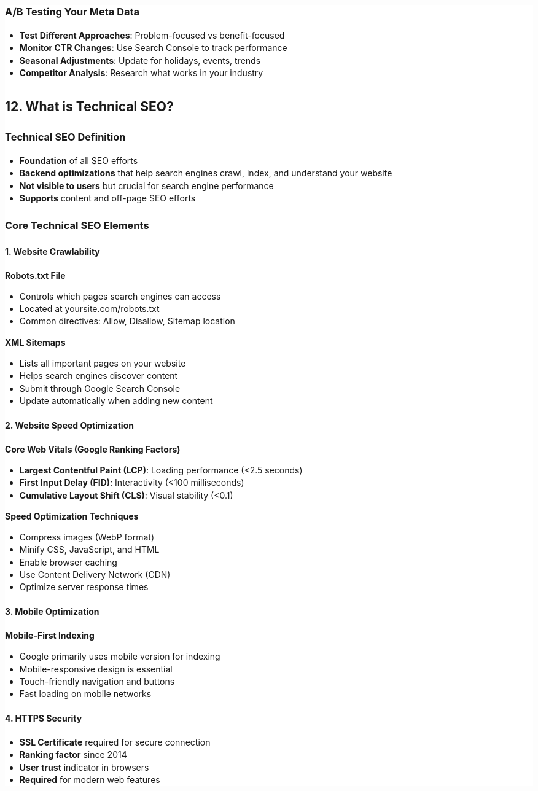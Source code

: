### A/B Testing Your Meta Data
- **Test Different Approaches**: Problem-focused vs benefit-focused
- **Monitor CTR Changes**: Use Search Console to track performance
- **Seasonal Adjustments**: Update for holidays, events, trends
- **Competitor Analysis**: Research what works in your industry

## 12. What is Technical SEO?

### Technical SEO Definition
- **Foundation** of all SEO efforts
- **Backend optimizations** that help search engines crawl, index, and understand your website
- **Not visible to users** but crucial for search engine performance
- **Supports** content and off-page SEO efforts

### Core Technical SEO Elements

#### 1. Website Crawlability
**Robots.txt File**
- Controls which pages search engines can access
- Located at yoursite.com/robots.txt
- Common directives: Allow, Disallow, Sitemap location

**XML Sitemaps**
- Lists all important pages on your website
- Helps search engines discover content
- Submit through Google Search Console
- Update automatically when adding new content

#### 2. Website Speed Optimization
**Core Web Vitals (Google Ranking Factors)**
- **Largest Contentful Paint (LCP)**: Loading performance (<2.5 seconds)
- **First Input Delay (FID)**: Interactivity (<100 milliseconds)
- **Cumulative Layout Shift (CLS)**: Visual stability (<0.1)

**Speed Optimization Techniques**
- Compress images (WebP format)
- Minify CSS, JavaScript, and HTML
- Enable browser caching
- Use Content Delivery Network (CDN)
- Optimize server response times

#### 3. Mobile Optimization
**Mobile-First Indexing**
- Google primarily uses mobile version for indexing
- Mobile-responsive design is essential
- Touch-friendly navigation and buttons
- Fast loading on mobile networks

#### 4. HTTPS Security
- **SSL Certificate** required for secure connection
- **Ranking factor** since 2014
- **User trust** indicator in browsers
- **Required** for modern web features
